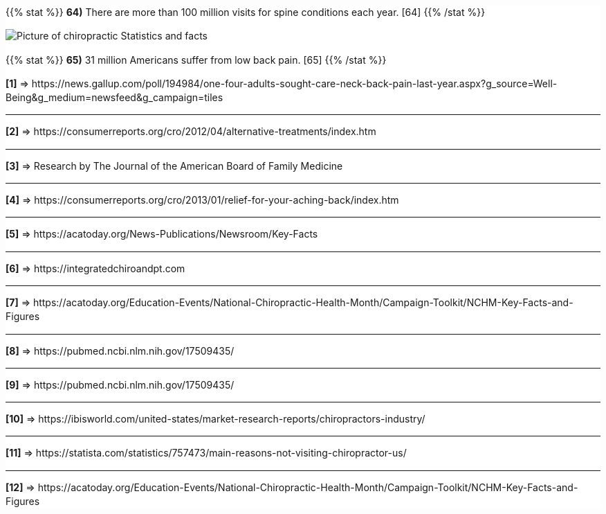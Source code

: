 {{% stat %}} **64)** There are more than 100 million visits for spine conditions each year. \[64\]  {{% /stat %}}

![Picture of chiropractic Statistics and facts ](/assets/images/13-chiropractic-facts.png)

{{% stat %}} **65)** 31 million Americans suffer from low back pain. \[65\] {{% /stat %}}

<div class="footnotes">

**\[1\]** =>  https://<span></span>news.gallup.com/poll/194984/one-four-adults-sought-care-neck-back-pain-last-year.aspx?g_source=Well-Being&g_medium=newsfeed&g_campaign=tiles

***

**\[2\]** =>  https://<span></span>consumerreports.org/cro/2012/04/alternative-treatments/index.htm

***

**\[3\]** => Research by The Journal of the American Board of Family Medicine

***

**\[4\]** => https://<span></span>consumerreports.org/cro/2013/01/relief-for-your-aching-back/index.htm

***

**\[5\]** => https://<span></span>acatoday.org/News-Publications/Newsroom/Key-Facts

***

**\[6\]** => https://<span></span>integratedchiroandpt.com

***

**\[7\]** => https://<span></span>acatoday.org/Education-Events/National-Chiropractic-Health-Month/Campaign-Toolkit/NCHM-Key-Facts-and-Figures

***

**\[8\]** => https://<span></span>pubmed.ncbi.nlm.nih.gov/17509435/

***

**\[9\]** => https://<span></span>pubmed.ncbi.nlm.nih.gov/17509435/

***

**\[10\]** => https://<span></span>ibisworld.com/united-states/market-research-reports/chiropractors-industry/

***

**\[11\]** => https://<span></span>statista.com/statistics/757473/main-reasons-not-visiting-chiropractor-us/

***

**\[12\]** => https://<span></span>acatoday.org/Education-Events/National-Chiropractic-Health-Month/Campaign-Toolkit/NCHM-Key-Facts-and-Figures
